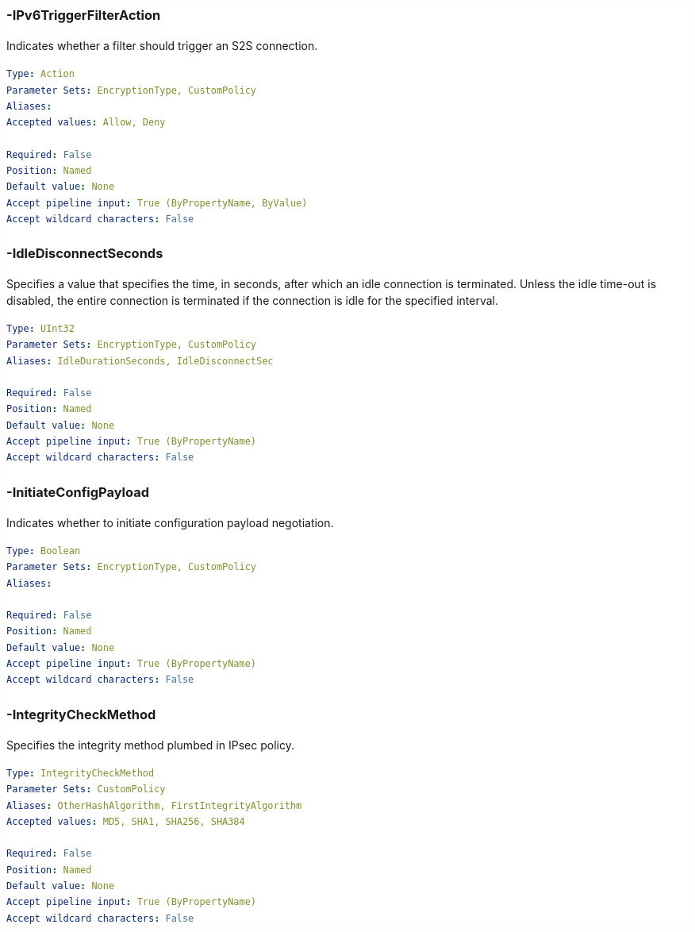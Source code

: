 ### -IPv6TriggerFilterAction
Indicates whether a filter should trigger an S2S connection.

```yaml
Type: Action
Parameter Sets: EncryptionType, CustomPolicy
Aliases: 
Accepted values: Allow, Deny

Required: False
Position: Named
Default value: None
Accept pipeline input: True (ByPropertyName, ByValue)
Accept wildcard characters: False
```

### -IdleDisconnectSeconds
Specifies a value that specifies the time, in seconds, after which an idle connection is terminated.
Unless the idle time-out is disabled, the entire connection is terminated if the connection is idle for the specified interval.

```yaml
Type: UInt32
Parameter Sets: EncryptionType, CustomPolicy
Aliases: IdleDurationSeconds, IdleDisconnectSec

Required: False
Position: Named
Default value: None
Accept pipeline input: True (ByPropertyName)
Accept wildcard characters: False
```

### -InitiateConfigPayload
Indicates whether to initiate configuration payload negotiation.

```yaml
Type: Boolean
Parameter Sets: EncryptionType, CustomPolicy
Aliases: 

Required: False
Position: Named
Default value: None
Accept pipeline input: True (ByPropertyName)
Accept wildcard characters: False
```

### -IntegrityCheckMethod
Specifies the integrity method plumbed in IPsec policy.

```yaml
Type: IntegrityCheckMethod
Parameter Sets: CustomPolicy
Aliases: OtherHashAlgorithm, FirstIntegrityAlgorithm
Accepted values: MD5, SHA1, SHA256, SHA384

Required: False
Position: Named
Default value: None
Accept pipeline input: True (ByPropertyName)
Accept wildcard characters: False
```
